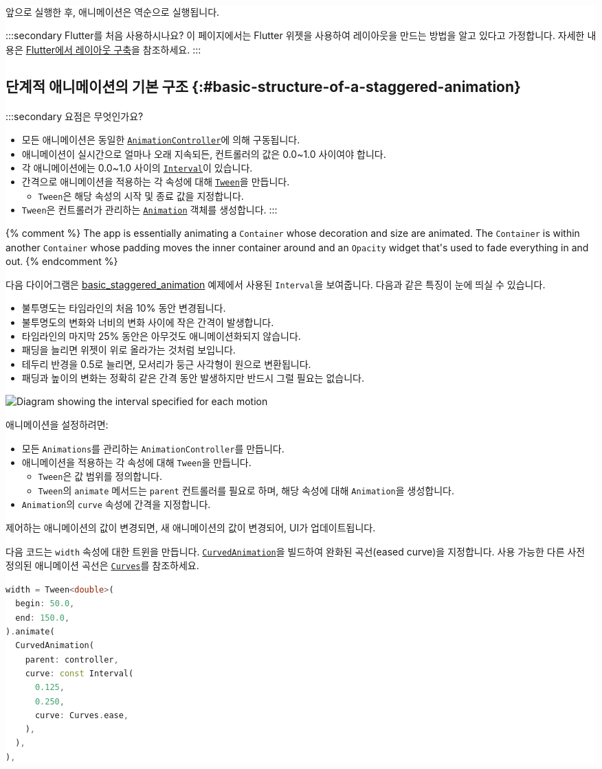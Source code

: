 앞으로 실행한 후, 애니메이션은 역순으로 실행됩니다.

:::secondary Flutter를 처음 사용하시나요?
이 페이지에서는 Flutter 위젯을 사용하여 레이아웃을 만드는 방법을 알고 있다고 가정합니다. 
자세한 내용은 [Flutter에서 레이아웃 구축][Building Layouts in Flutter]을 참조하세요.
:::

## 단계적 애니메이션의 기본 구조 {:#basic-structure-of-a-staggered-animation}

:::secondary 요점은 무엇인가요?
* 모든 애니메이션은 동일한 [`AnimationController`][]에 의해 구동됩니다.
* 애니메이션이 실시간으로 얼마나 오래 지속되든, 컨트롤러의 값은 0.0~1.0 사이여야 합니다.
* 각 애니메이션에는 0.0~1.0 사이의 [`Interval`][]이 있습니다.
* 간격으로 애니메이션을 적용하는 각 속성에 대해 [`Tween`][]을 만듭니다. 
  * `Tween`은 해당 속성의 시작 및 종료 값을 지정합니다.
* `Tween`은 컨트롤러가 관리하는 [`Animation`][] 객체를 생성합니다.
:::

{% comment %}
The app is essentially animating a `Container` whose
decoration and size are animated. The `Container`
is within another `Container` whose padding moves the
inner container around and an `Opacity` widget that's
used to fade everything in and out.
{% endcomment %}

다음 다이어그램은 [basic_staggered_animation][] 예제에서 사용된 `Interval`을 보여줍니다. 
다음과 같은 특징이 눈에 띄실 수 있습니다.

* 불투명도는 타임라인의 처음 10% 동안 변경됩니다.
* 불투명도의 변화와 너비의 변화 사이에 작은 간격이 발생합니다.
* 타임라인의 마지막 25% 동안은 아무것도 애니메이션화되지 않습니다.
* 패딩을 늘리면 위젯이 위로 올라가는 것처럼 보입니다.
* 테두리 반경을 0.5로 늘리면, 모서리가 둥근 사각형이 원으로 변환됩니다.
* 패딩과 높이의 변화는 정확히 같은 간격 동안 발생하지만 반드시 그럴 필요는 없습니다.

![Diagram showing the interval specified for each motion](/assets/images/docs/ui/animations/StaggeredAnimationIntervals.png)

애니메이션을 설정하려면:

* 모든 `Animations`를 관리하는 `AnimationController`를 만듭니다.
* 애니메이션을 적용하는 각 속성에 대해 `Tween`을 만듭니다.
  * `Tween`은 값 범위를 정의합니다.
  * `Tween`의 `animate` 메서드는 `parent` 컨트롤러를 필요로 하며, 해당 속성에 대해 `Animation`을 생성합니다.
* `Animation`의 `curve` 속성에 간격을 지정합니다.

제어하는 애니메이션의 값이 변경되면, 새 애니메이션의 값이 변경되어, UI가 업데이트됩니다.

다음 코드는 `width` 속성에 대한 트윈을 만듭니다. 
[`CurvedAnimation`][]을 빌드하여 완화된 곡선(eased curve)을 지정합니다. 
사용 가능한 다른 사전 정의된 애니메이션 곡선은 [`Curves`][]를 참조하세요.

```dart
width = Tween<double>(
  begin: 50.0,
  end: 150.0,
).animate(
  CurvedAnimation(
    parent: controller,
    curve: const Interval(
      0.125,
      0.250,
      curve: Curves.ease,
    ),
  ),
),
```

[`Animation`]: {{site.api}}/flutter/animation/Animation-class.html
[animation controllers]: {{site.api}}/flutter/animation/AnimationController-class.html
[`AnimationController`]: {{site.api}}/flutter/animation/AnimationController-class.html
[`AnimatedBuilder`]: {{site.api}}/flutter/widgets/AnimatedBuilder-class.html
[Animations in Flutter tutorial]: /ui/animations/tutorial
[basic_staggered_animation]: {{site.repo.this}}/tree/{{site.branch}}/examples/_animation/basic_staggered_animation
[Building Layouts in Flutter]: /ui/layout
[staggered_pic_selection]: {{site.repo.this}}/tree/{{site.branch}}/examples/_animation/staggered_pic_selection
[`CurvedAnimation`]: {{site.api}}/flutter/animation/CurvedAnimation-class.html
[`Curves`]: {{site.api}}/flutter/animation/Curves-class.html
[Full code for basic_staggered_animation's main.dart]: {{site.repo.this}}/tree/{{site.branch}}/examples/_animation/basic_staggered_animation/lib/main.dart
[`Interval`]: {{site.api}}/flutter/animation/Interval-class.html
[`Tween`]: {{site.api}}/flutter/animation/Tween-class.html